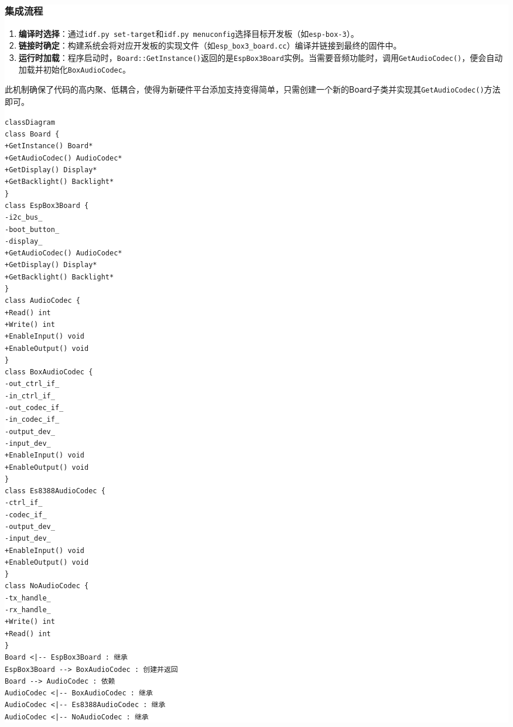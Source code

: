 ### 集成流程
1.  **编译时选择**：通过`idf.py set-target`和`idf.py menuconfig`选择目标开发板（如`esp-box-3`）。
2.  **链接时确定**：构建系统会将对应开发板的实现文件（如`esp_box3_board.cc`）编译并链接到最终的固件中。
3.  **运行时加载**：程序启动时，`Board::GetInstance()`返回的是`EspBox3Board`实例。当需要音频功能时，调用`GetAudioCodec()`，便会自动加载并初始化`BoxAudioCodec`。

此机制确保了代码的高内聚、低耦合，使得为新硬件平台添加支持变得简单，只需创建一个新的Board子类并实现其`GetAudioCodec()`方法即可。

```mermaid
classDiagram
class Board {
+GetInstance() Board*
+GetAudioCodec() AudioCodec*
+GetDisplay() Display*
+GetBacklight() Backlight*
}
class EspBox3Board {
-i2c_bus_
-boot_button_
-display_
+GetAudioCodec() AudioCodec*
+GetDisplay() Display*
+GetBacklight() Backlight*
}
class AudioCodec {
+Read() int
+Write() int
+EnableInput() void
+EnableOutput() void
}
class BoxAudioCodec {
-out_ctrl_if_
-in_ctrl_if_
-out_codec_if_
-in_codec_if_
-output_dev_
-input_dev_
+EnableInput() void
+EnableOutput() void
}
class Es8388AudioCodec {
-ctrl_if_
-codec_if_
-output_dev_
-input_dev_
+EnableInput() void
+EnableOutput() void
}
class NoAudioCodec {
-tx_handle_
-rx_handle_
+Write() int
+Read() int
}
Board <|-- EspBox3Board : 继承
EspBox3Board --> BoxAudioCodec : 创建并返回
Board --> AudioCodec : 依赖
AudioCodec <|-- BoxAudioCodec : 继承
AudioCodec <|-- Es8388AudioCodec : 继承
AudioCodec <|-- NoAudioCodec : 继承
```
